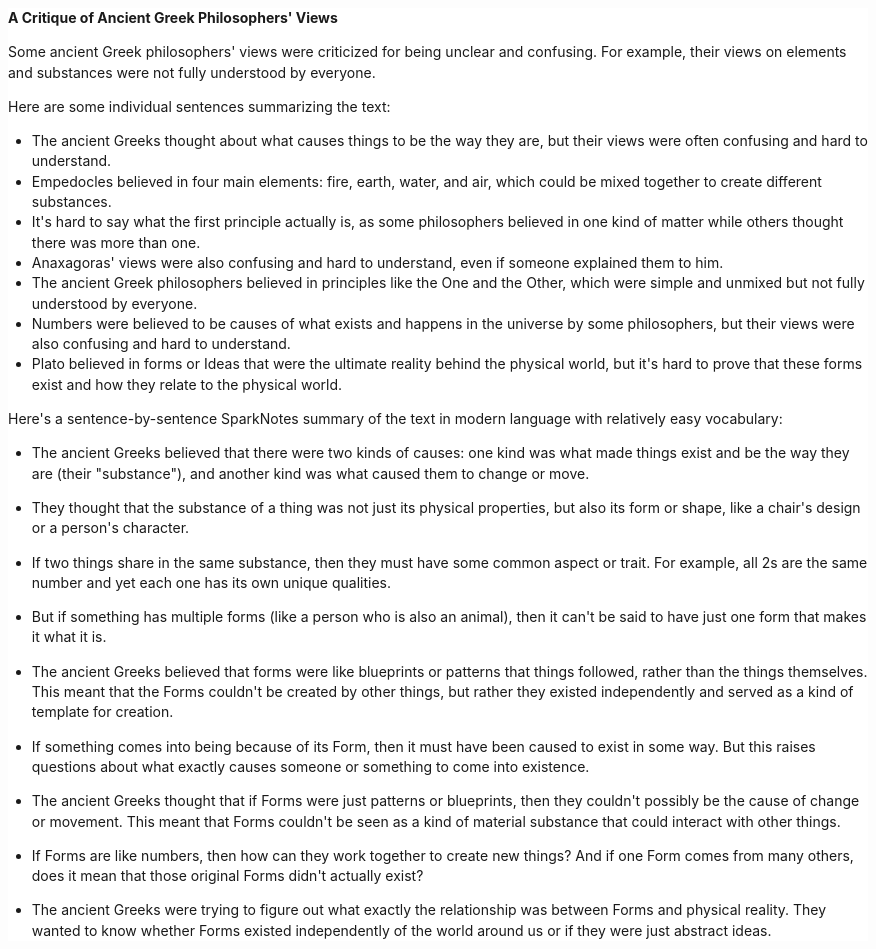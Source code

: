 **A Critique of Ancient Greek Philosophers' Views**

Some ancient Greek philosophers' views were criticized for being unclear and confusing. For example, their views on elements and substances were not fully understood by everyone.

Here are some individual sentences summarizing the text:

* The ancient Greeks thought about what causes things to be the way they are, but their views were often confusing and hard to understand.
* Empedocles believed in four main elements: fire, earth, water, and air, which could be mixed together to create different substances.
* It's hard to say what the first principle actually is, as some philosophers believed in one kind of matter while others thought there was more than one.
* Anaxagoras' views were also confusing and hard to understand, even if someone explained them to him.
* The ancient Greek philosophers believed in principles like the One and the Other, which were simple and unmixed but not fully understood by everyone.
* Numbers were believed to be causes of what exists and happens in the universe by some philosophers, but their views were also confusing and hard to understand.
* Plato believed in forms or Ideas that were the ultimate reality behind the physical world, but it's hard to prove that these forms exist and how they relate to the physical world.

Here's a sentence-by-sentence SparkNotes summary of the text in modern language with relatively easy vocabulary:

* The ancient Greeks believed that there were two kinds of causes: one kind was what made things exist and be the way they are (their "substance"), and another kind was what caused them to change or move.

* They thought that the substance of a thing was not just its physical properties, but also its form or shape, like a chair's design or a person's character.

* If two things share in the same substance, then they must have some common aspect or trait. For example, all 2s are the same number and yet each one has its own unique qualities.

* But if something has multiple forms (like a person who is also an animal), then it can't be said to have just one form that makes it what it is.

* The ancient Greeks believed that forms were like blueprints or patterns that things followed, rather than the things themselves. This meant that the Forms couldn't be created by other things, but rather they existed independently and served as a kind of template for creation.

* If something comes into being because of its Form, then it must have been caused to exist in some way. But this raises questions about what exactly causes someone or something to come into existence.

* The ancient Greeks thought that if Forms were just patterns or blueprints, then they couldn't possibly be the cause of change or movement. This meant that Forms couldn't be seen as a kind of material substance that could interact with other things.

* If Forms are like numbers, then how can they work together to create new things? And if one Form comes from many others, does it mean that those original Forms didn't actually exist?

* The ancient Greeks were trying to figure out what exactly the relationship was between Forms and physical reality. They wanted to know whether Forms existed independently of the world around us or if they were just abstract ideas.
